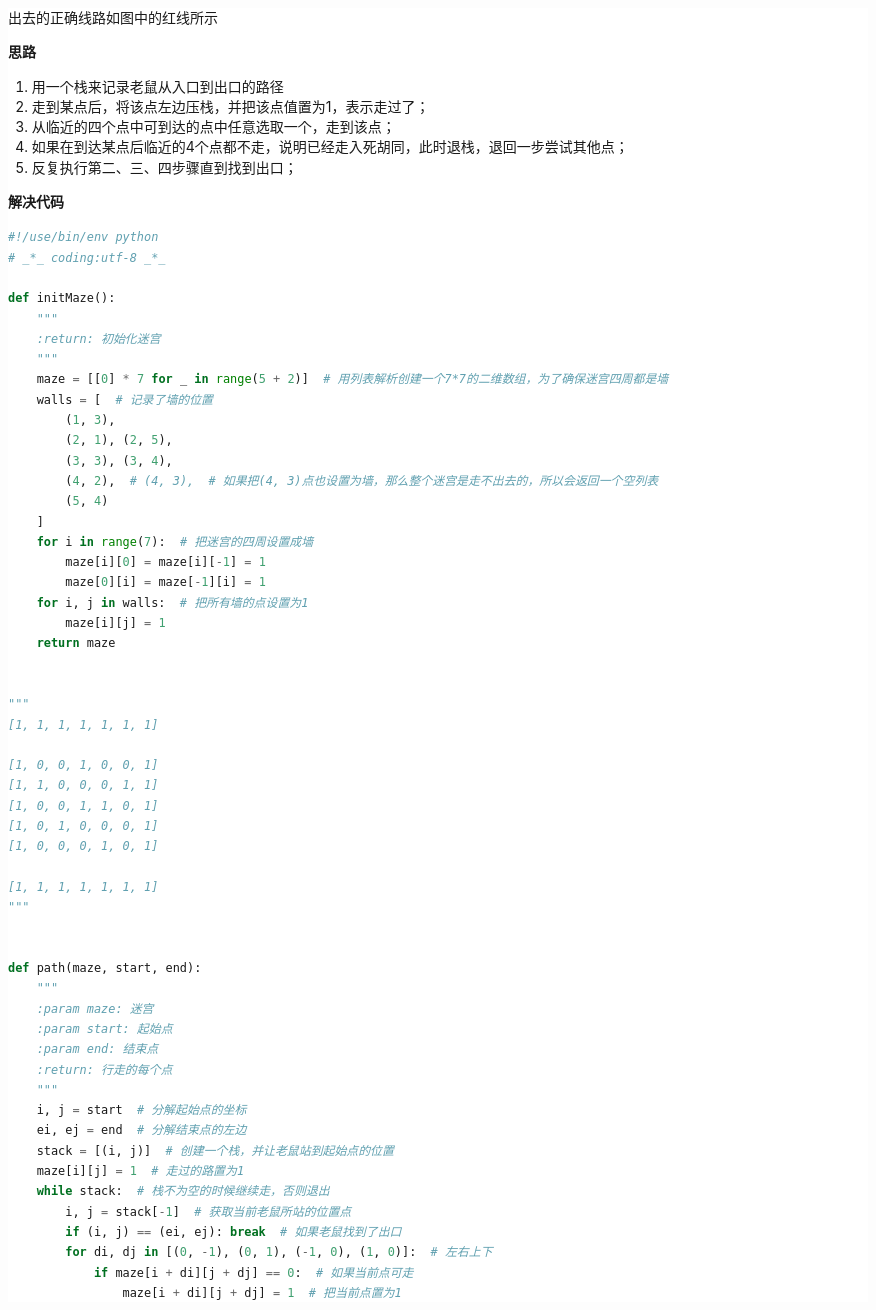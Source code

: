 出去的正确线路如图中的红线所示

**思路**

1. 用一个栈来记录老鼠从入口到出口的路径
2. 走到某点后，将该点左边压栈，并把该点值置为1，表示走过了；
3. 从临近的四个点中可到达的点中任意选取一个，走到该点；
4. 如果在到达某点后临近的4个点都不走，说明已经走入死胡同，此时退栈，退回一步尝试其他点；
5. 反复执行第二、三、四步骤直到找到出口；

**解决代码**

```python
#!/use/bin/env python
# _*_ coding:utf-8 _*_

def initMaze():
    """
    :return: 初始化迷宫
    """
    maze = [[0] * 7 for _ in range(5 + 2)]  # 用列表解析创建一个7*7的二维数组，为了确保迷宫四周都是墙
    walls = [  # 记录了墙的位置
        (1, 3),
        (2, 1), (2, 5),
        (3, 3), (3, 4),
        (4, 2),  # (4, 3),  # 如果把(4, 3)点也设置为墙，那么整个迷宫是走不出去的，所以会返回一个空列表
        (5, 4)
    ]
    for i in range(7):  # 把迷宫的四周设置成墙
        maze[i][0] = maze[i][-1] = 1
        maze[0][i] = maze[-1][i] = 1
    for i, j in walls:  # 把所有墙的点设置为1
        maze[i][j] = 1
    return maze


"""
[1, 1, 1, 1, 1, 1, 1]

[1, 0, 0, 1, 0, 0, 1]
[1, 1, 0, 0, 0, 1, 1]
[1, 0, 0, 1, 1, 0, 1]
[1, 0, 1, 0, 0, 0, 1]
[1, 0, 0, 0, 1, 0, 1]

[1, 1, 1, 1, 1, 1, 1]
"""


def path(maze, start, end):
    """
    :param maze: 迷宫
    :param start: 起始点
    :param end: 结束点
    :return: 行走的每个点
    """
    i, j = start  # 分解起始点的坐标
    ei, ej = end  # 分解结束点的左边
    stack = [(i, j)]  # 创建一个栈，并让老鼠站到起始点的位置
    maze[i][j] = 1  # 走过的路置为1
    while stack:  # 栈不为空的时候继续走，否则退出
        i, j = stack[-1]  # 获取当前老鼠所站的位置点
        if (i, j) == (ei, ej): break  # 如果老鼠找到了出口
        for di, dj in [(0, -1), (0, 1), (-1, 0), (1, 0)]:  # 左右上下
            if maze[i + di][j + dj] == 0:  # 如果当前点可走
                maze[i + di][j + dj] = 1  # 把当前点置为1
```